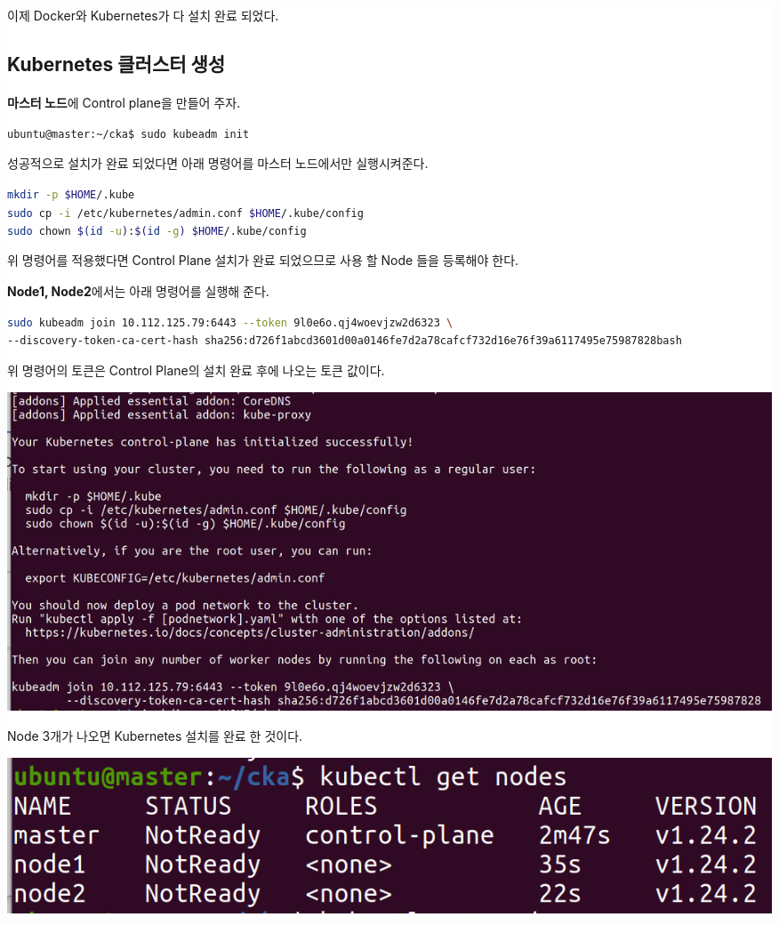 이제 Docker와 Kubernetes가 다 설치 완료 되었다.

## Kubernetes 클러스터 생성


**마스터 노드**에 Control plane을 만들어 주자.

```bash
ubuntu@master:~/cka$ sudo kubeadm init
```

성공적으로 설치가 완료 되었다면 아래 명령어를 마스터 노드에서만 실행시켜준다.

```bash
mkdir -p $HOME/.kube
sudo cp -i /etc/kubernetes/admin.conf $HOME/.kube/config
sudo chown $(id -u):$(id -g) $HOME/.kube/config
```

위 명령어를 적용했다면 Control Plane 설치가 완료 되었으므로 사용 할 Node 들을 등록해야 한다.

**Node1, Node2**에서는 아래 명령어를 실행해 준다.

```bash
sudo kubeadm join 10.112.125.79:6443 --token 9l0e6o.qj4woevjzw2d6323 \
--discovery-token-ca-cert-hash sha256:d726f1abcd3601d00a0146fe7d2a78cafcf732d16e76f39a6117495e75987828bash
```

위 명령어의 토큰은 Control Plane의 설치 완료 후에 나오는 토큰 값이다.

![Untitled](images/Untitled%203.png)

Node 3개가 나오면 Kubernetes 설치를 완료 한 것이다.

![Untitled](images/Untitled%204.png)
